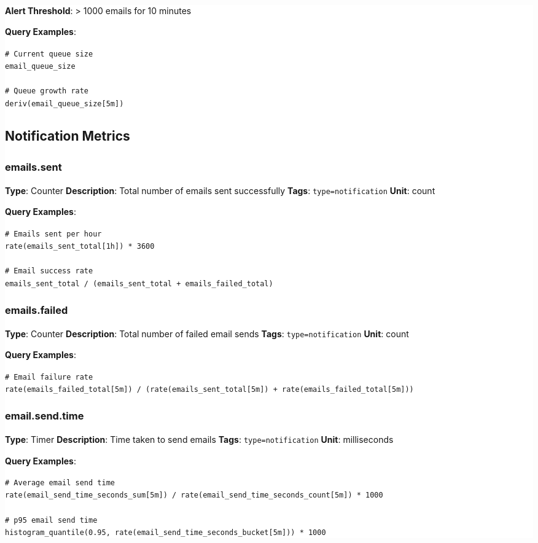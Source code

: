 **Alert Threshold**: > 1000 emails for 10 minutes

**Query Examples**:
```promql
# Current queue size
email_queue_size

# Queue growth rate
deriv(email_queue_size[5m])
```

## Notification Metrics

### emails.sent

**Type**: Counter
**Description**: Total number of emails sent successfully
**Tags**: `type=notification`
**Unit**: count

**Query Examples**:
```promql
# Emails sent per hour
rate(emails_sent_total[1h]) * 3600

# Email success rate
emails_sent_total / (emails_sent_total + emails_failed_total)
```

### emails.failed

**Type**: Counter
**Description**: Total number of failed email sends
**Tags**: `type=notification`
**Unit**: count

**Query Examples**:
```promql
# Email failure rate
rate(emails_failed_total[5m]) / (rate(emails_sent_total[5m]) + rate(emails_failed_total[5m]))
```

### email.send.time

**Type**: Timer
**Description**: Time taken to send emails
**Tags**: `type=notification`
**Unit**: milliseconds

**Query Examples**:
```promql
# Average email send time
rate(email_send_time_seconds_sum[5m]) / rate(email_send_time_seconds_count[5m]) * 1000

# p95 email send time
histogram_quantile(0.95, rate(email_send_time_seconds_bucket[5m])) * 1000
```
